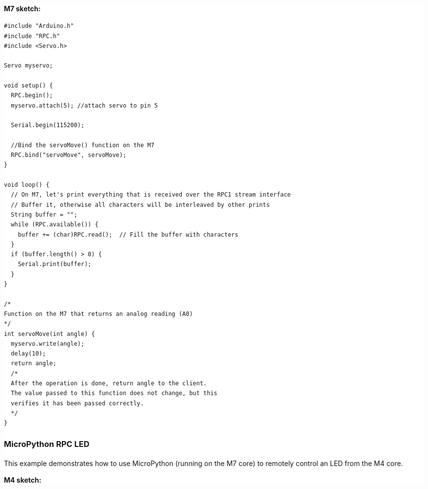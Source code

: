 **M7 sketch:**

```arduino
#include "Arduino.h"
#include "RPC.h"
#include <Servo.h>

Servo myservo;

void setup() {
  RPC.begin();
  myservo.attach(5); //attach servo to pin 5

  Serial.begin(115200);

  //Bind the servoMove() function on the M7
  RPC.bind("servoMove", servoMove);
}

void loop() {
  // On M7, let's print everything that is received over the RPC1 stream interface
  // Buffer it, otherwise all characters will be interleaved by other prints
  String buffer = "";
  while (RPC.available()) {
    buffer += (char)RPC.read();  // Fill the buffer with characters
  }
  if (buffer.length() > 0) {
    Serial.print(buffer);
  }
}

/*
Function on the M7 that returns an analog reading (A0)
*/
int servoMove(int angle) {
  myservo.write(angle);
  delay(10);
  return angle;
  /*
  After the operation is done, return angle to the client.
  The value passed to this function does not change, but this
  verifies it has been passed correctly.
  */
}
```

### MicroPython RPC LED

This example demonstrates how to use MicroPython (running on the M7 core) to remotely control an LED from the M4 core.

**M4 sketch:**
